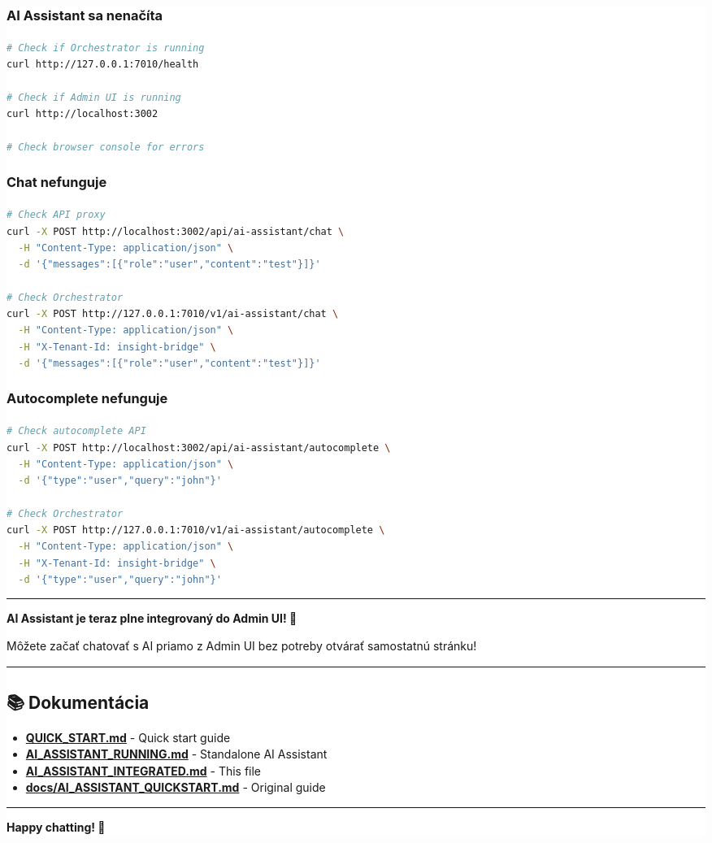 ### AI Assistant sa nenačíta
```bash
# Check if Orchestrator is running
curl http://127.0.0.1:7010/health

# Check if Admin UI is running
curl http://localhost:3002

# Check browser console for errors
```

### Chat nefunguje
```bash
# Check API proxy
curl -X POST http://localhost:3002/api/ai-assistant/chat \
  -H "Content-Type: application/json" \
  -d '{"messages":[{"role":"user","content":"test"}]}'

# Check Orchestrator
curl -X POST http://127.0.0.1:7010/v1/ai-assistant/chat \
  -H "Content-Type: application/json" \
  -H "X-Tenant-Id: insight-bridge" \
  -d '{"messages":[{"role":"user","content":"test"}]}'
```

### Autocomplete nefunguje
```bash
# Check autocomplete API
curl -X POST http://localhost:3002/api/ai-assistant/autocomplete \
  -H "Content-Type: application/json" \
  -d '{"type":"user","query":"john"}'

# Check Orchestrator
curl -X POST http://127.0.0.1:7010/v1/ai-assistant/autocomplete \
  -H "Content-Type: application/json" \
  -H "X-Tenant-Id: insight-bridge" \
  -d '{"type":"user","query":"john"}'
```

---

**AI Assistant je teraz plne integrovaný do Admin UI! 🎉**

Môžete začať chatovať s AI priamo z Admin UI bez potreby otvárať samostatnú stránku!

---

## 📚 Dokumentácia

- **[QUICK_START.md](QUICK_START.md)** - Quick start guide
- **[AI_ASSISTANT_RUNNING.md](AI_ASSISTANT_RUNNING.md)** - Standalone AI Assistant
- **[AI_ASSISTANT_INTEGRATED.md](AI_ASSISTANT_INTEGRATED.md)** - This file
- **[docs/AI_ASSISTANT_QUICKSTART.md](docs/AI_ASSISTANT_QUICKSTART.md)** - Original guide

---

**Happy chatting! 🚀**
